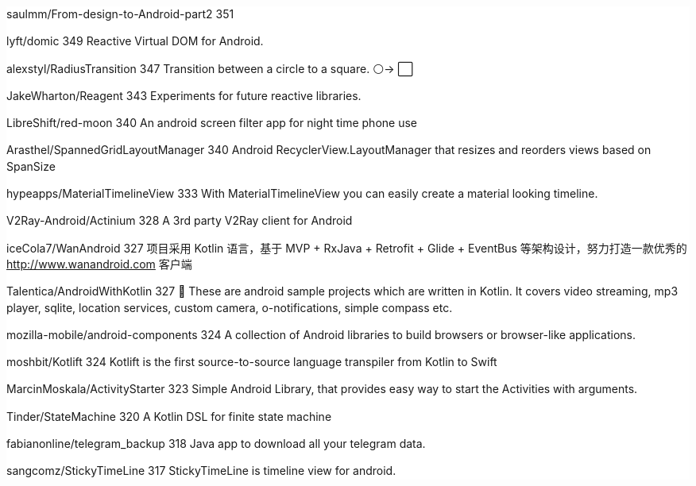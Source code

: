 
saulmm/From-design-to-Android-part2        351



lyft/domic                                 349
Reactive Virtual DOM for Android.


alexstyl/RadiusTransition                  347
Transition between a circle to a square.  ⚪️→ ⬜️


JakeWharton/Reagent                        343
Experiments for future reactive libraries.


LibreShift/red-moon                        340
An android screen filter app for night time phone use


Arasthel/SpannedGridLayoutManager          340
Android RecyclerView.LayoutManager that resizes and reorders views based on SpanSize


hypeapps/MaterialTimelineView              333
With MaterialTimelineView you can easily create a material looking timeline.


V2Ray-Android/Actinium                     328
A 3rd party V2Ray client for Android


iceCola7/WanAndroid                        327
项目采用 Kotlin 语言，基于 MVP + RxJava + Retrofit + Glide + EventBus 等架构设计，努力打造一款优秀的  http://www.wanandroid.com 客户端


Talentica/AndroidWithKotlin                327
:rocket: These are android sample projects which are written in Kotlin. It covers video streaming, mp3 player, sqlite, location services, custom camera, o-notifications, simple compass etc.


mozilla-mobile/android-components          324
A collection of Android libraries to build browsers or browser-like applications.


moshbit/Kotlift                            324
Kotlift is the first source-to-source language transpiler from Kotlin to Swift


MarcinMoskala/ActivityStarter              323
Simple Android Library, that provides easy way to start the Activities with arguments.


Tinder/StateMachine                        320
A Kotlin DSL for finite state machine


fabianonline/telegram_backup               318
Java app to download all your telegram data.


sangcomz/StickyTimeLine                    317
StickyTimeLine is timeline view for android.
